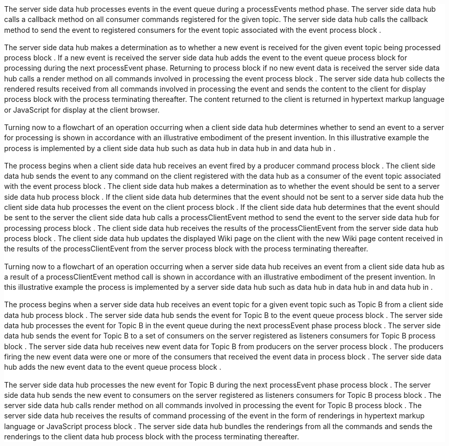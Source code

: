 The server side data hub processes events in the event queue during a processEvents method phase. The server side data hub calls a callback method on all consumer commands registered for the given topic. The server side data hub calls the callback method to send the event to registered consumers for the event topic associated with the event process block .

The server side data hub makes a determination as to whether a new event is received for the given event topic being processed process block . If a new event is received the server side data hub adds the event to the event queue process block for processing during the next processEvent phase. Returning to process block if no new event data is received the server side data hub calls a render method on all commands involved in processing the event process block . The server side data hub collects the rendered results received from all commands involved in processing the event and sends the content to the client for display process block with the process terminating thereafter. The content returned to the client is returned in hypertext markup language or JavaScript for display at the client browser.

Turning now to a flowchart of an operation occurring when a client side data hub determines whether to send an event to a server for processing is shown in accordance with an illustrative embodiment of the present invention. In this illustrative example the process is implemented by a client side data hub such as data hub in data hub in and data hub in .

The process begins when a client side data hub receives an event fired by a producer command process block . The client side data hub sends the event to any command on the client registered with the data hub as a consumer of the event topic associated with the event process block . The client side data hub makes a determination as to whether the event should be sent to a server side data hub process block . If the client side data hub determines that the event should not be sent to a server side data hub the client side data hub processes the event on the client process block . If the client side data hub determines that the event should be sent to the server the client side data hub calls a processClientEvent method to send the event to the server side data hub for processing process block . The client side data hub receives the results of the processClientEvent from the server side data hub process block . The client side data hub updates the displayed Wiki page on the client with the new Wiki page content received in the results of the processClientEvent from the server process block with the process terminating thereafter.

Turning now to a flowchart of an operation occurring when a server side data hub receives an event from a client side data hub as a result of a processClientEvent method call is shown in accordance with an illustrative embodiment of the present invention. In this illustrative example the process is implemented by a server side data hub such as data hub in data hub in and data hub in .

The process begins when a server side data hub receives an event topic for a given event topic such as Topic B from a client side data hub process block . The server side data hub sends the event for Topic B to the event queue process block . The server side data hub processes the event for Topic B in the event queue during the next processEvent phase process block . The server side data hub sends the event for Topic B to a set of consumers on the server registered as listeners consumers for Topic B process block . The server side data hub receives new event data for Topic B from producers on the server process block . The producers firing the new event data were one or more of the consumers that received the event data in process block . The server side data hub adds the new event data to the event queue process block .

The server side data hub processes the new event for Topic B during the next processEvent phase process block . The server side data hub sends the new event to consumers on the server registered as listeners consumers for Topic B process block . The server side data hub calls render method on all commands involved in processing the event for Topic B process block . The server side data hub receives the results of command processing of the event in the form of renderings in hypertext markup language or JavaScript process block . The server side data hub bundles the renderings from all the commands and sends the renderings to the client data hub process block with the process terminating thereafter.
